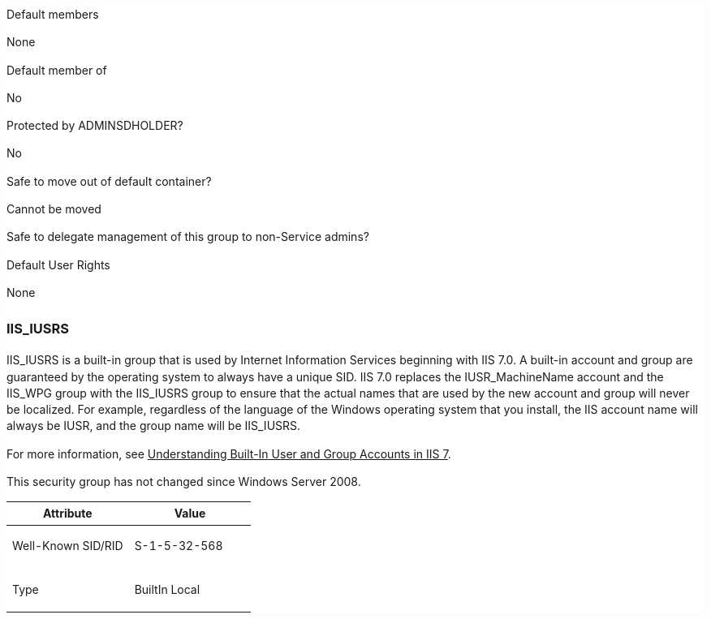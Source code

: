 </tr>
<tr class="even">
<td><p>Default members</p></td>
<td><p>None</p></td>
</tr>
<tr class="odd">
<td><p>Default member of</p></td>
<td><p>No</p></td>
</tr>
<tr class="even">
<td><p>Protected by ADMINSDHOLDER?</p></td>
<td><p>No</p></td>
</tr>
<tr class="odd">
<td><p>Safe to move out of default container?</p></td>
<td><p>Cannot be moved</p></td>
</tr>
<tr class="even">
<td><p>Safe to delegate management of this group to non-Service admins?</p></td>
<td><p></p></td>
</tr>
<tr class="odd">
<td><p>Default User Rights</p></td>
<td><p>None</p></td>
</tr>
</tbody>
</table>

 

### <a href="" id="bkmk-iis-iusrs"></a>IIS\_IUSRS

IIS\_IUSRS is a built-in group that is used by Internet Information Services beginning with IIS 7.0. A built-in account and group are guaranteed by the operating system to always have a unique SID. IIS 7.0 replaces the IUSR\_MachineName account and the IIS\_WPG group with the IIS\_IUSRS group to ensure that the actual names that are used by the new account and group will never be localized. For example, regardless of the language of the Windows operating system that you install, the IIS account name will always be IUSR, and the group name will be IIS\_IUSRS.

For more information, see [Understanding Built-In User and Group Accounts in IIS 7](https://docs.microsoft.com/iis/get-started/planning-for-security/understanding-built-in-user-and-group-accounts-in-iis).

This security group has not changed since Windows Server 2008.

<table>
<colgroup>
<col width="50%" />
<col width="50%" />
</colgroup>
<thead>
<tr class="header">
<th>Attribute</th>
<th>Value</th>
</tr>
</thead>
<tbody>
<tr class="odd">
<td><p>Well-Known SID/RID</p></td>
<td><p>S-1-5-32-568</p></td>
</tr>
<tr class="even">
<td><p>Type</p></td>
<td><p>BuiltIn Local</p></td>
</tr>
<tr class="odd">